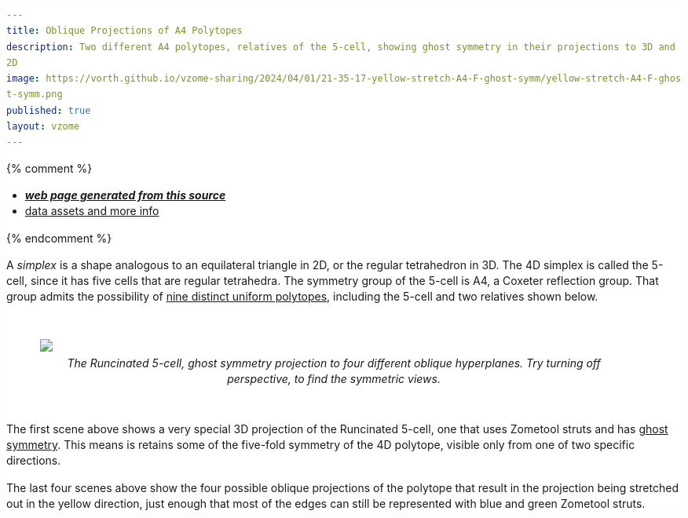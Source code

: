 ```yaml
---
title: Oblique Projections of A4 Polytopes
description: Two different A4 polytopes, relatives of the 5-cell, showing ghost symmetry in their projections to 3D and 2D
image: https://vorth.github.io/vzome-sharing/2024/04/01/21-35-17-yellow-stretch-A4-F-ghost-symm/yellow-stretch-A4-F-ghost-symm.png
published: true
layout: vzome
---
```


{% comment %}
 - [***web page generated from this source***](<https://vorth.github.io/vzome-sharing/2024/04/01/yellow-stretch-A4-F-ghost-symm-21-35-17.html>)
 - [data assets and more info](<https://github.com/vorth/vzome-sharing/tree/main/2024/04/01/21-35-17-yellow-stretch-A4-F-ghost-symm/>)
 
{% endcomment %}

A *simplex* is a shape analogous to an equilateral triangle in 2D, or the regular tetrahedron in 3D.
The 4D simplex is called the 5-cell, since it has five cells that are regular tetrahedra.
The symmetry group of the 5-cell is A4, a Coxeter reflection group.
That group admits the possibility of [nine distinct uniform polytopes](https://en.wikipedia.org/wiki/A4_polytope), including the 5-cell and two relatives shown below.

<vzome-viewer-previous viewer="withScenes" label="previous"></vzome-viewer-previous>
<vzome-viewer-next viewer="withScenes" label="next"></vzome-viewer-next>
<figure style="width: 87%; margin: 5%">
 <vzome-viewer style="width: 100%; height: 60vh" id="withScenes" indexed="true"
      src="https://vorth.github.io/vzome-sharing/2024/04/01/22-00-43-yellow-stretch-runcinated-5-cell-ghost/yellow-stretch-runcinated-5-cell-ghost.vZome" >
   <img  style="width: 100%"
      src="https://vorth.github.io/vzome-sharing/2024/04/01/22-00-43-yellow-stretch-runcinated-5-cell-ghost/yellow-stretch-runcinated-5-cell-ghost.png" >
 </vzome-viewer>
 <figcaption style="text-align: center; font-style: italic;">
    The Runcinated 5-cell, ghost symmetry projection to four different oblique hyperplanes.
    Try turning off perspective, to find the symmetric views.
 </figcaption>
</figure>

The first scene above shows a very special 3D projection of the Runcinated 5-cell, one that uses Zometool struts
and has [ghost symmetry](https://archive.bridgesmathart.org/2006/bridges2006-429.pdf).
This means is retains some of the five-fold symmetry of the 4D polytope, visible only from one of two specific directions.

The last four scenes above show the four possible oblique projections of the polytope that result in the projection being
stretched out in the yellow direction, just enough that most of the edges can still be represented with blue and green Zometool struts.
